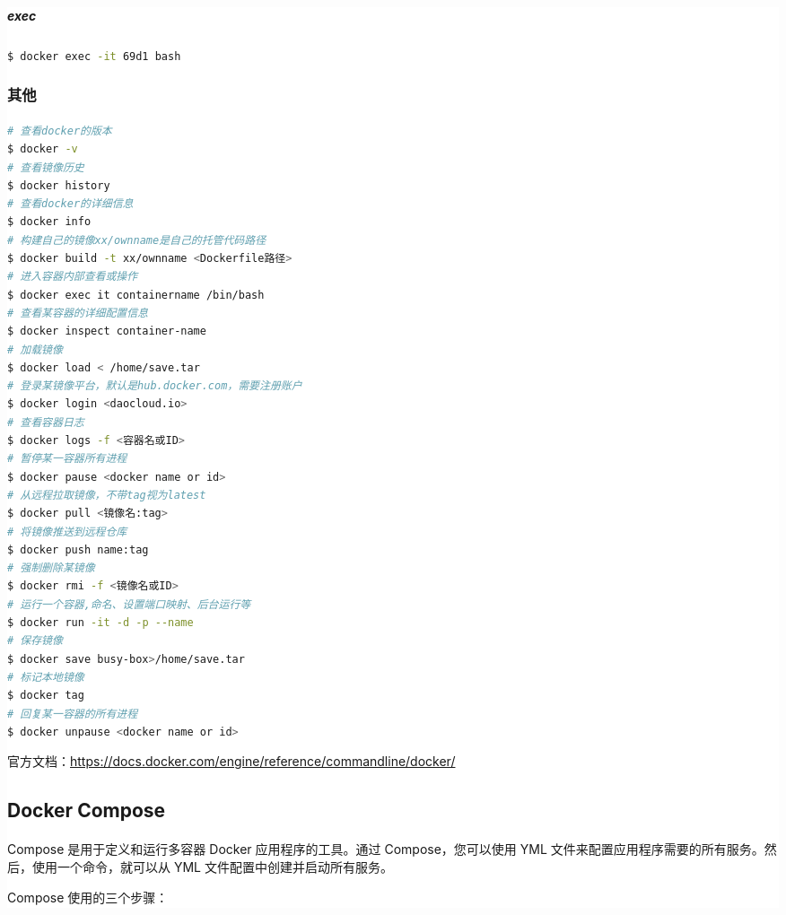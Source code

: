 ##### exec

```sh
$ docker exec -it 69d1 bash
```

### 其他

```sh
# 查看docker的版本
$ docker -v
# 查看镜像历史
$ docker history
# 查看docker的详细信息
$ docker info
# 构建自己的镜像xx/ownname是自己的托管代码路径
$ docker build -t xx/ownname <Dockerfile路径>
# 进入容器内部查看或操作
$ docker exec it containername /bin/bash
# 查看某容器的详细配置信息
$ docker inspect container-name
# 加载镜像
$ docker load < /home/save.tar
# 登录某镜像平台，默认是hub.docker.com，需要注册账户
$ docker login <daocloud.io>
# 查看容器日志
$ docker logs -f <容器名或ID>
# 暂停某一容器所有进程
$ docker pause <docker name or id>
# 从远程拉取镜像，不带tag视为latest
$ docker pull <镜像名:tag>
# 将镜像推送到远程仓库
$ docker push name:tag
# 强制删除某镜像
$ docker rmi -f <镜像名或ID>
# 运行一个容器,命名、设置端口映射、后台运行等
$ docker run -it -d -p --name
# 保存镜像
$ docker save busy-box>/home/save.tar
# 标记本地镜像
$ docker tag
# 回复某一容器的所有进程
$ docker unpause <docker name or id>
```

官方文档：https://docs.docker.com/engine/reference/commandline/docker/

## Docker Compose

Compose 是用于定义和运行多容器 Docker 应用程序的工具。通过 Compose，您可以使用 YML 文件来配置应用程序需要的所有服务。然后，使用一个命令，就可以从 YML 文件配置中创建并启动所有服务。

Compose 使用的三个步骤：
